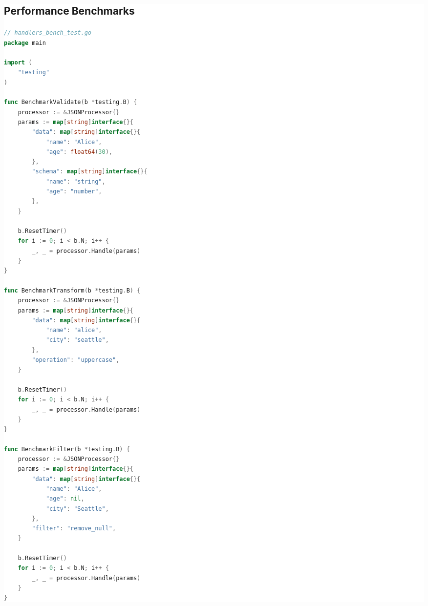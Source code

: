 
## Performance Benchmarks

```go
// handlers_bench_test.go
package main

import (
    "testing"
)

func BenchmarkValidate(b *testing.B) {
    processor := &JSONProcessor{}
    params := map[string]interface{}{
        "data": map[string]interface{}{
            "name": "Alice",
            "age": float64(30),
        },
        "schema": map[string]interface{}{
            "name": "string",
            "age": "number",
        },
    }

    b.ResetTimer()
    for i := 0; i < b.N; i++ {
        _, _ = processor.Handle(params)
    }
}

func BenchmarkTransform(b *testing.B) {
    processor := &JSONProcessor{}
    params := map[string]interface{}{
        "data": map[string]interface{}{
            "name": "alice",
            "city": "seattle",
        },
        "operation": "uppercase",
    }

    b.ResetTimer()
    for i := 0; i < b.N; i++ {
        _, _ = processor.Handle(params)
    }
}

func BenchmarkFilter(b *testing.B) {
    processor := &JSONProcessor{}
    params := map[string]interface{}{
        "data": map[string]interface{}{
            "name": "Alice",
            "age": nil,
            "city": "Seattle",
        },
        "filter": "remove_null",
    }

    b.ResetTimer()
    for i := 0; i < b.N; i++ {
        _, _ = processor.Handle(params)
    }
}
```

